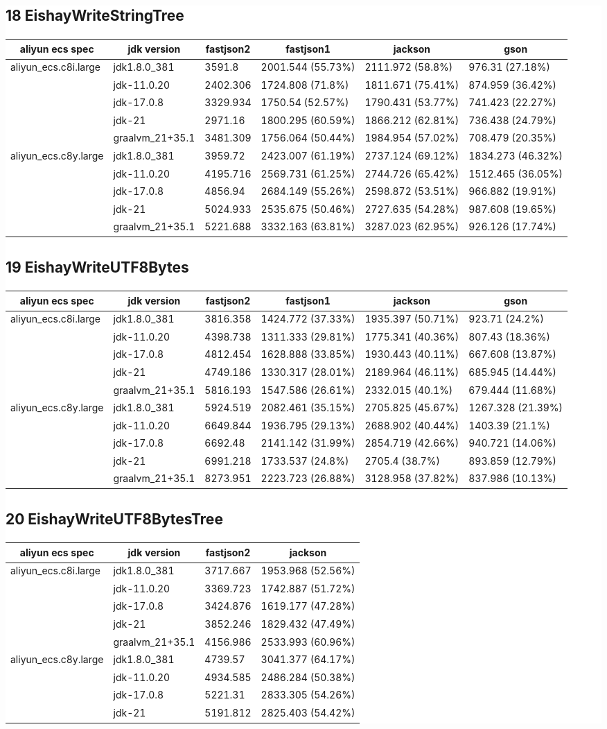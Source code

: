 ## 18 EishayWriteStringTree
| aliyun ecs spec | jdk version 	|	fastjson2	|	fastjson1	|	jackson	|	gson |
|-----|-----|----------|----------|----------|-----|
| aliyun_ecs.c8i.large | jdk1.8.0_381	|	3591.8	|	2001.544 (55.73%)	|	2111.972 (58.8%)	|	976.31 (27.18%) |
|  | jdk-11.0.20	|	2402.306	|	1724.808 (71.8%)	|	1811.671 (75.41%)	|	874.959 (36.42%) |
|  | jdk-17.0.8	|	3329.934	|	1750.54 (52.57%)	|	1790.431 (53.77%)	|	741.423 (22.27%) |
|  | jdk-21	|	2971.16	|	1800.295 (60.59%)	|	1866.212 (62.81%)	|	736.438 (24.79%) |
|  | graalvm_21+35.1	|	3481.309	|	1756.064 (50.44%)	|	1984.954 (57.02%)	|	708.479 (20.35%) |
| aliyun_ecs.c8y.large | jdk1.8.0_381	|	3959.72	|	2423.007 (61.19%)	|	2737.124 (69.12%)	|	1834.273 (46.32%) |
|  | jdk-11.0.20	|	4195.716	|	2569.731 (61.25%)	|	2744.726 (65.42%)	|	1512.465 (36.05%) |
|  | jdk-17.0.8	|	4856.94	|	2684.149 (55.26%)	|	2598.872 (53.51%)	|	966.882 (19.91%) |
|  | jdk-21	|	5024.933	|	2535.675 (50.46%)	|	2727.635 (54.28%)	|	987.608 (19.65%) |
|  | graalvm_21+35.1	|	5221.688	|	3332.163 (63.81%)	|	3287.023 (62.95%)	|	926.126 (17.74%) |

## 19 EishayWriteUTF8Bytes
| aliyun ecs spec | jdk version 	|	fastjson2	|	fastjson1	|	jackson	|	gson |
|-----|-----|----------|----------|----------|-----|
| aliyun_ecs.c8i.large | jdk1.8.0_381	|	3816.358	|	1424.772 (37.33%)	|	1935.397 (50.71%)	|	923.71 (24.2%) |
|  | jdk-11.0.20	|	4398.738	|	1311.333 (29.81%)	|	1775.341 (40.36%)	|	807.43 (18.36%) |
|  | jdk-17.0.8	|	4812.454	|	1628.888 (33.85%)	|	1930.443 (40.11%)	|	667.608 (13.87%) |
|  | jdk-21	|	4749.186	|	1330.317 (28.01%)	|	2189.964 (46.11%)	|	685.945 (14.44%) |
|  | graalvm_21+35.1	|	5816.193	|	1547.586 (26.61%)	|	2332.015 (40.1%)	|	679.444 (11.68%) |
| aliyun_ecs.c8y.large | jdk1.8.0_381	|	5924.519	|	2082.461 (35.15%)	|	2705.825 (45.67%)	|	1267.328 (21.39%) |
|  | jdk-11.0.20	|	6649.844	|	1936.795 (29.13%)	|	2688.902 (40.44%)	|	1403.39 (21.1%) |
|  | jdk-17.0.8	|	6692.48	|	2141.142 (31.99%)	|	2854.719 (42.66%)	|	940.721 (14.06%) |
|  | jdk-21	|	6991.218	|	1733.537 (24.8%)	|	2705.4 (38.7%)	|	893.859 (12.79%) |
|  | graalvm_21+35.1	|	8273.951	|	2223.723 (26.88%)	|	3128.958 (37.82%)	|	837.986 (10.13%) |

## 20 EishayWriteUTF8BytesTree
| aliyun ecs spec | jdk version 	|	fastjson2	|	jackson |
|-----|-----|----------|-----|
| aliyun_ecs.c8i.large | jdk1.8.0_381	|	3717.667	|	1953.968 (52.56%) |
|  | jdk-11.0.20	|	3369.723	|	1742.887 (51.72%) |
|  | jdk-17.0.8	|	3424.876	|	1619.177 (47.28%) |
|  | jdk-21	|	3852.246	|	1829.432 (47.49%) |
|  | graalvm_21+35.1	|	4156.986	|	2533.993 (60.96%) |
| aliyun_ecs.c8y.large | jdk1.8.0_381	|	4739.57	|	3041.377 (64.17%) |
|  | jdk-11.0.20	|	4934.585	|	2486.284 (50.38%) |
|  | jdk-17.0.8	|	5221.31	|	2833.305 (54.26%) |
|  | jdk-21	|	5191.812	|	2825.403 (54.42%) |